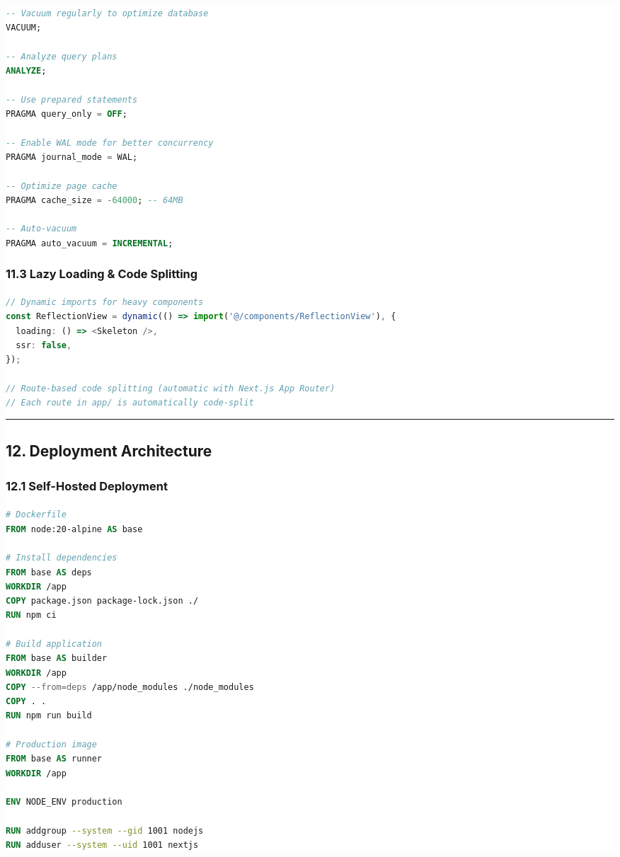 ```sql
-- Vacuum regularly to optimize database
VACUUM;

-- Analyze query plans
ANALYZE;

-- Use prepared statements
PRAGMA query_only = OFF;

-- Enable WAL mode for better concurrency
PRAGMA journal_mode = WAL;

-- Optimize page cache
PRAGMA cache_size = -64000; -- 64MB

-- Auto-vacuum
PRAGMA auto_vacuum = INCREMENTAL;
```

### 11.3 Lazy Loading & Code Splitting

```typescript
// Dynamic imports for heavy components
const ReflectionView = dynamic(() => import('@/components/ReflectionView'), {
  loading: () => <Skeleton />,
  ssr: false,
});

// Route-based code splitting (automatic with Next.js App Router)
// Each route in app/ is automatically code-split
```

---

## 12. Deployment Architecture

### 12.1 Self-Hosted Deployment

```dockerfile
# Dockerfile
FROM node:20-alpine AS base

# Install dependencies
FROM base AS deps
WORKDIR /app
COPY package.json package-lock.json ./
RUN npm ci

# Build application
FROM base AS builder
WORKDIR /app
COPY --from=deps /app/node_modules ./node_modules
COPY . .
RUN npm run build

# Production image
FROM base AS runner
WORKDIR /app

ENV NODE_ENV production

RUN addgroup --system --gid 1001 nodejs
RUN adduser --system --uid 1001 nextjs

```